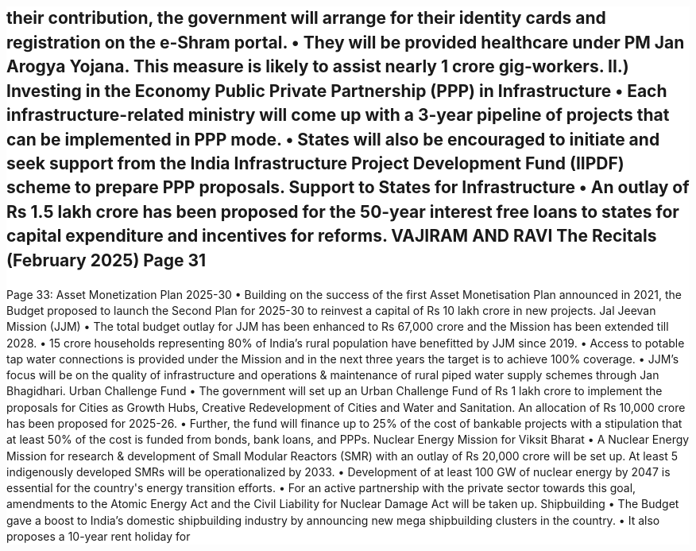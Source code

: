 their contribution, the government will arrange for their identity cards and registration on the e-Shram
portal.
• They will be provided healthcare under PM Jan Arogya Yojana. This measure is likely to assist nearly 1 crore
gig-workers.
II.) Investing in the Economy
Public Private Partnership (PPP) in Infrastructure
• Each infrastructure-related ministry will come up with a 3-year pipeline of projects that can be
implemented in PPP mode.
• States will also be encouraged to initiate and seek support from the India Infrastructure Project
Development Fund (IIPDF) scheme to prepare PPP proposals.
Support to States for Infrastructure
• An outlay of Rs 1.5 lakh crore has been proposed for the 50-year interest free loans to states for capital
expenditure and incentives for reforms.
VAJIRAM AND RAVI The Recitals (February 2025) Page 31
--------------------------------------------------
Page 33:
Asset Monetization Plan 2025-30
• Building on the success of the first Asset Monetisation Plan announced in 2021, the Budget proposed to
launch the Second Plan for 2025-30 to reinvest a capital of Rs 10 lakh crore in new projects.
Jal Jeevan Mission (JJM)
• The total budget outlay for JJM has been enhanced to Rs 67,000 crore and the Mission has been extended
till 2028.
• 15 crore households representing 80% of India’s rural population have benefitted by JJM since 2019.
• Access to potable tap water connections is provided under the Mission and in the next three years the
target is to achieve 100% coverage.
• JJM’s focus will be on the quality of infrastructure and operations & maintenance of rural piped water supply
schemes through Jan Bhagidhari.
Urban Challenge Fund
• The government will set up an Urban Challenge Fund of Rs 1 lakh crore to implement the proposals for
Cities as Growth Hubs, Creative Redevelopment of Cities and Water and Sanitation. An allocation of Rs
10,000 crore has been proposed for 2025-26.
• Further, the fund will finance up to 25% of the cost of bankable projects with a stipulation that at least 50%
of the cost is funded from bonds, bank loans, and PPPs.
Nuclear Energy Mission for Viksit Bharat
• A Nuclear Energy Mission for research & development of Small Modular Reactors (SMR) with an outlay of Rs
20,000 crore will be set up. At least 5 indigenously developed SMRs will be operationalized by 2033.
• Development of at least 100 GW of nuclear energy by 2047 is essential for the country's energy transition
efforts.
• For an active partnership with the private
sector towards this goal, amendments to
the Atomic Energy Act and the Civil
Liability for Nuclear Damage Act will be
taken up.
Shipbuilding
• The Budget gave a boost to India’s
domestic shipbuilding industry by
announcing new mega shipbuilding
clusters in the country.
• It also proposes a 10-year rent holiday for